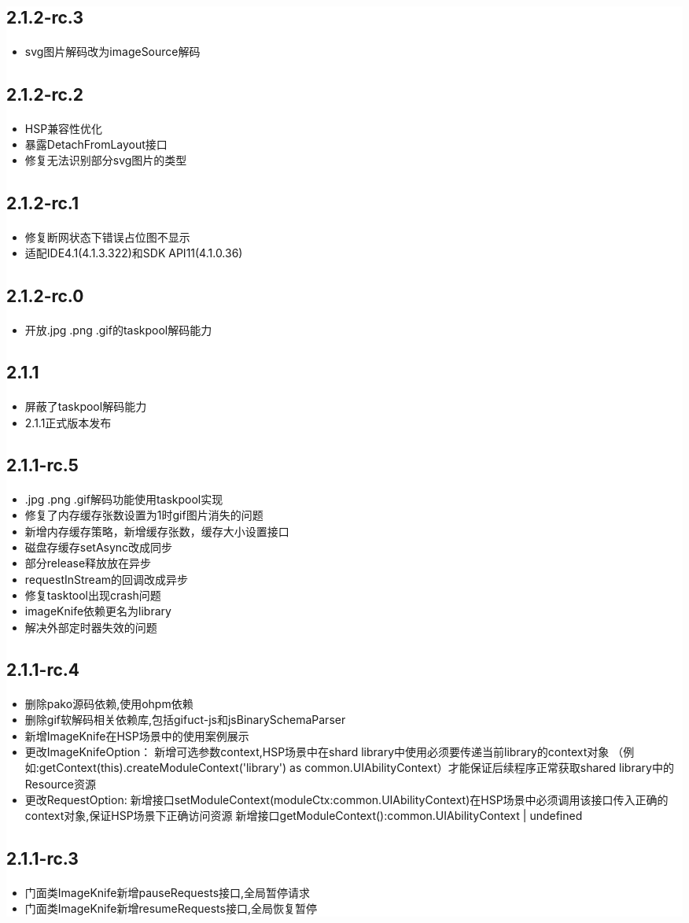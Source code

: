 ## 2.1.2-rc.3
- svg图片解码改为imageSource解码


## 2.1.2-rc.2
- HSP兼容性优化
- 暴露DetachFromLayout接口
- 修复无法识别部分svg图片的类型

## 2.1.2-rc.1
- 修复断网状态下错误占位图不显示
- 适配IDE4.1(4.1.3.322)和SDK API11(4.1.0.36)

## 2.1.2-rc.0
- 开放.jpg .png .gif的taskpool解码能力


## 2.1.1
- 屏蔽了taskpool解码能力
- 2.1.1正式版本发布

## 2.1.1-rc.5
- .jpg .png .gif解码功能使用taskpool实现
- 修复了内存缓存张数设置为1时gif图片消失的问题
- 新增内存缓存策略，新增缓存张数，缓存大小设置接口
- 磁盘存缓存setAsync改成同步
- 部分release释放放在异步
- requestInStream的回调改成异步
- 修复tasktool出现crash问题
- imageKnife依赖更名为library
- 解决外部定时器失效的问题


## 2.1.1-rc.4

- 删除pako源码依赖,使用ohpm依赖
- 删除gif软解码相关依赖库,包括gifuct-js和jsBinarySchemaParser
- 新增ImageKnife在HSP场景中的使用案例展示
- 更改ImageKnifeOption：
  新增可选参数context,HSP场景中在shard library中使用必须要传递当前library的context对象 （例如:getContext(this).createModuleContext('library') as common.UIAbilityContext）才能保证后续程序正常获取shared library中的Resource资源
- 更改RequestOption:
  新增接口setModuleContext(moduleCtx:common.UIAbilityContext)在HSP场景中必须调用该接口传入正确的context对象,保证HSP场景下正确访问资源
  新增接口getModuleContext():common.UIAbilityContext | undefined

## 2.1.1-rc.3

- 门面类ImageKnife新增pauseRequests接口,全局暂停请求
- 门面类ImageKnife新增resumeRequests接口,全局恢复暂停

